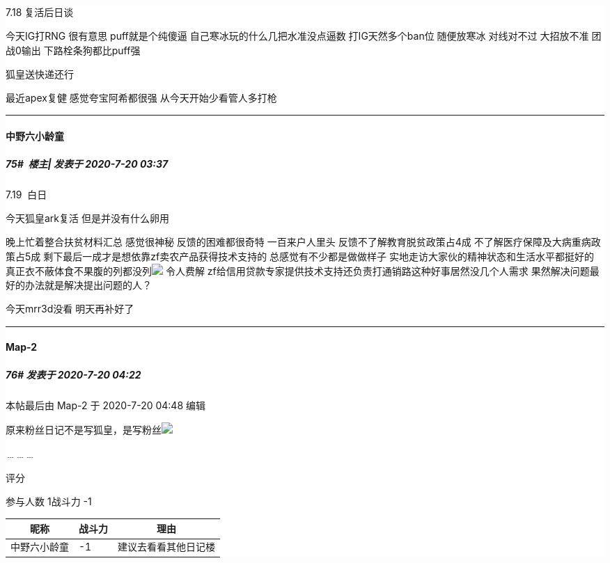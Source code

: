 7.18 复活后日谈

今天IG打RNG 很有意思
puff就是个纯傻逼 自己寒冰玩的什么几把水准没点逼数 打IG天然多个ban位 随便放寒冰 对线对不过 大招放不准 团战0输出 下路栓条狗都比puff强

狐皇送快递还行

最近apex复健 感觉夸宝阿希都很强 从今天开始少看管人多打枪







-----

####  中野六小龄童  
##### 75#         楼主| 发表于 2020-7-20 03:37




7.19  白日

今天狐皇ark复活 但是并没有什么卵用

晚上忙着整合扶贫材料汇总 感觉很神秘
反馈的困难都很奇特 一百来户人里头 反馈不了解教育脱贫政策占4成 不了解医疗保障及大病重病政策占5成 剩下最后一成才是想依靠zf卖农产品获得技术支持的
总感觉有不少都是做做样子 实地走访大家伙的精神状态和生活水平都挺好的 真正衣不蔽体食不果腹的列都没列<img src="https://static.saraba1st.com/image/smiley/face2017/001.png" referrerpolicy="no-referrer"> 令人费解
zf给信用贷款专家提供技术支持还负责打通销路这种好事居然没几个人需求 果然解决问题最好的办法就是解决提出问题的人？

今天mrr3d没看 明天再补好了







-----

####  Map-2  
##### 76#       发表于 2020-7-20 04:22



 本帖最后由 Map-2 于 2020-7-20 04:48 编辑 

原来粉丝日记不是写狐皇，是写粉丝<img src="https://static.saraba1st.com/image/smiley/face2017/004.gif" referrerpolicy="no-referrer">



﹍﹍﹍

评分





 参与人数 1战斗力 -1

|昵称|战斗力|理由|
|----|---|---|
| 中野六小龄童|-1|建议去看看其他日记楼|

